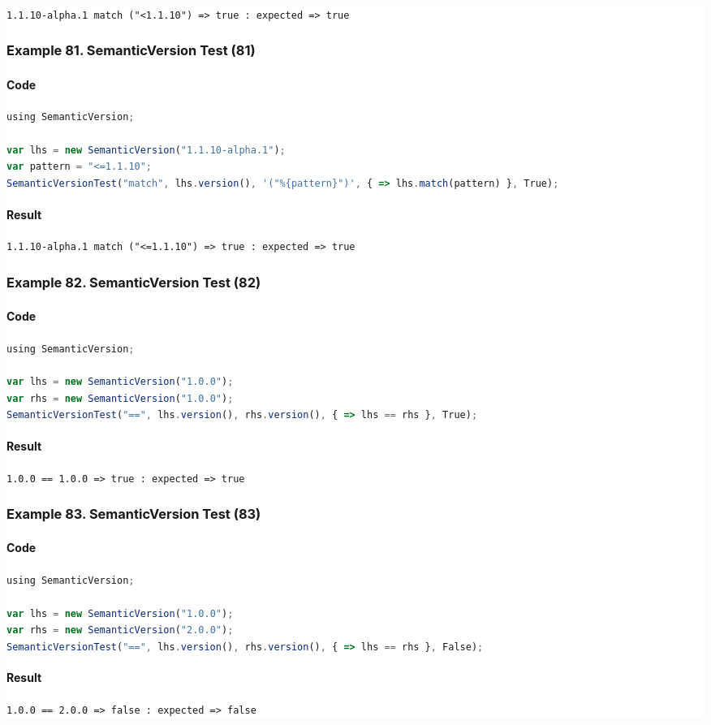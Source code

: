 ```
1.1.10-alpha.1 match ("<1.1.10") => true : expected => true
```

### Example 81. SemanticVersion Test (81)

#### Code

```javascript
using SemanticVersion;

var lhs = new SemanticVersion("1.1.10-alpha.1");
var pattern = "<=1.1.10";
SemanticVersionTest("match", lhs.version(), '("%{pattern}")', { => lhs.match(pattern) }, True);
```

#### Result

```
1.1.10-alpha.1 match ("<=1.1.10") => true : expected => true
```

### Example 82. SemanticVersion Test (82)

#### Code

```javascript
using SemanticVersion;

var lhs = new SemanticVersion("1.0.0");
var rhs = new SemanticVersion("1.0.0");
SemanticVersionTest("==", lhs.version(), rhs.version(), { => lhs == rhs }, True);
```

#### Result

```
1.0.0 == 1.0.0 => true : expected => true
```

### Example 83. SemanticVersion Test (83)

#### Code

```javascript
using SemanticVersion;

var lhs = new SemanticVersion("1.0.0");
var rhs = new SemanticVersion("2.0.0");
SemanticVersionTest("==", lhs.version(), rhs.version(), { => lhs == rhs }, False);
```

#### Result

```
1.0.0 == 2.0.0 => false : expected => false
```
